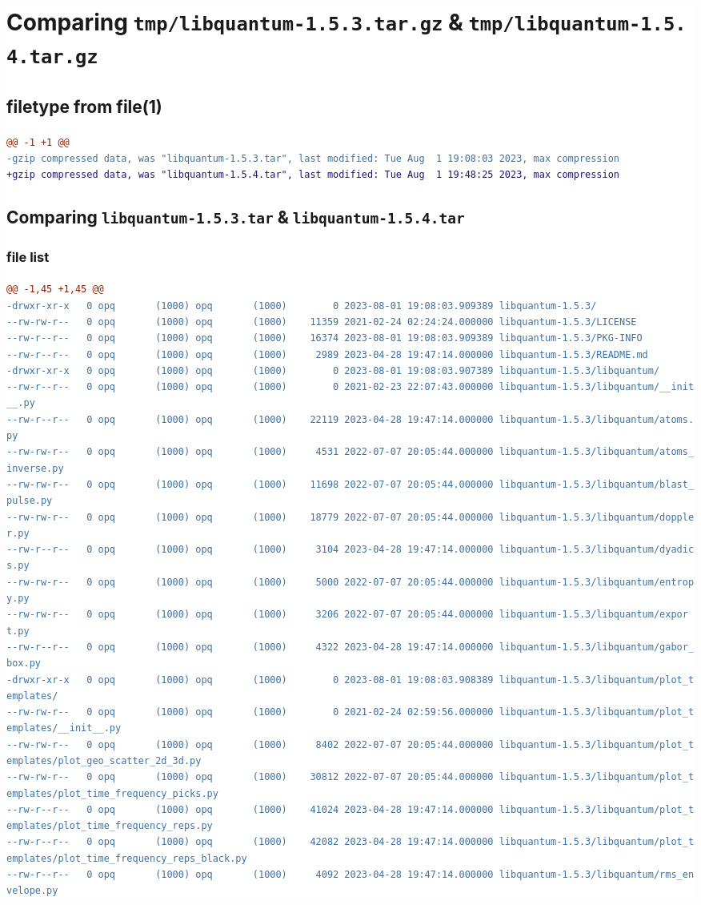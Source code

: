 # Comparing `tmp/libquantum-1.5.3.tar.gz` & `tmp/libquantum-1.5.4.tar.gz`

## filetype from file(1)

```diff
@@ -1 +1 @@
-gzip compressed data, was "libquantum-1.5.3.tar", last modified: Tue Aug  1 19:08:03 2023, max compression
+gzip compressed data, was "libquantum-1.5.4.tar", last modified: Tue Aug  1 19:48:25 2023, max compression
```

## Comparing `libquantum-1.5.3.tar` & `libquantum-1.5.4.tar`

### file list

```diff
@@ -1,45 +1,45 @@
-drwxr-xr-x   0 opq       (1000) opq       (1000)        0 2023-08-01 19:08:03.909389 libquantum-1.5.3/
--rw-rw-r--   0 opq       (1000) opq       (1000)    11359 2021-02-24 02:24:24.000000 libquantum-1.5.3/LICENSE
--rw-r--r--   0 opq       (1000) opq       (1000)    16374 2023-08-01 19:08:03.909389 libquantum-1.5.3/PKG-INFO
--rw-r--r--   0 opq       (1000) opq       (1000)     2989 2023-04-28 19:47:14.000000 libquantum-1.5.3/README.md
-drwxr-xr-x   0 opq       (1000) opq       (1000)        0 2023-08-01 19:08:03.907389 libquantum-1.5.3/libquantum/
--rw-r--r--   0 opq       (1000) opq       (1000)        0 2021-02-23 22:07:43.000000 libquantum-1.5.3/libquantum/__init__.py
--rw-r--r--   0 opq       (1000) opq       (1000)    22119 2023-04-28 19:47:14.000000 libquantum-1.5.3/libquantum/atoms.py
--rw-rw-r--   0 opq       (1000) opq       (1000)     4531 2022-07-07 20:05:44.000000 libquantum-1.5.3/libquantum/atoms_inverse.py
--rw-rw-r--   0 opq       (1000) opq       (1000)    11698 2022-07-07 20:05:44.000000 libquantum-1.5.3/libquantum/blast_pulse.py
--rw-rw-r--   0 opq       (1000) opq       (1000)    18779 2022-07-07 20:05:44.000000 libquantum-1.5.3/libquantum/doppler.py
--rw-r--r--   0 opq       (1000) opq       (1000)     3104 2023-04-28 19:47:14.000000 libquantum-1.5.3/libquantum/dyadics.py
--rw-rw-r--   0 opq       (1000) opq       (1000)     5000 2022-07-07 20:05:44.000000 libquantum-1.5.3/libquantum/entropy.py
--rw-rw-r--   0 opq       (1000) opq       (1000)     3206 2022-07-07 20:05:44.000000 libquantum-1.5.3/libquantum/export.py
--rw-r--r--   0 opq       (1000) opq       (1000)     4322 2023-04-28 19:47:14.000000 libquantum-1.5.3/libquantum/gabor_box.py
-drwxr-xr-x   0 opq       (1000) opq       (1000)        0 2023-08-01 19:08:03.908389 libquantum-1.5.3/libquantum/plot_templates/
--rw-rw-r--   0 opq       (1000) opq       (1000)        0 2021-02-24 02:59:56.000000 libquantum-1.5.3/libquantum/plot_templates/__init__.py
--rw-rw-r--   0 opq       (1000) opq       (1000)     8402 2022-07-07 20:05:44.000000 libquantum-1.5.3/libquantum/plot_templates/plot_geo_scatter_2d_3d.py
--rw-rw-r--   0 opq       (1000) opq       (1000)    30812 2022-07-07 20:05:44.000000 libquantum-1.5.3/libquantum/plot_templates/plot_time_frequency_picks.py
--rw-r--r--   0 opq       (1000) opq       (1000)    41024 2023-04-28 19:47:14.000000 libquantum-1.5.3/libquantum/plot_templates/plot_time_frequency_reps.py
--rw-r--r--   0 opq       (1000) opq       (1000)    42082 2023-04-28 19:47:14.000000 libquantum-1.5.3/libquantum/plot_templates/plot_time_frequency_reps_black.py
--rw-r--r--   0 opq       (1000) opq       (1000)     4092 2023-04-28 19:47:14.000000 libquantum-1.5.3/libquantum/rms_envelope.py
```